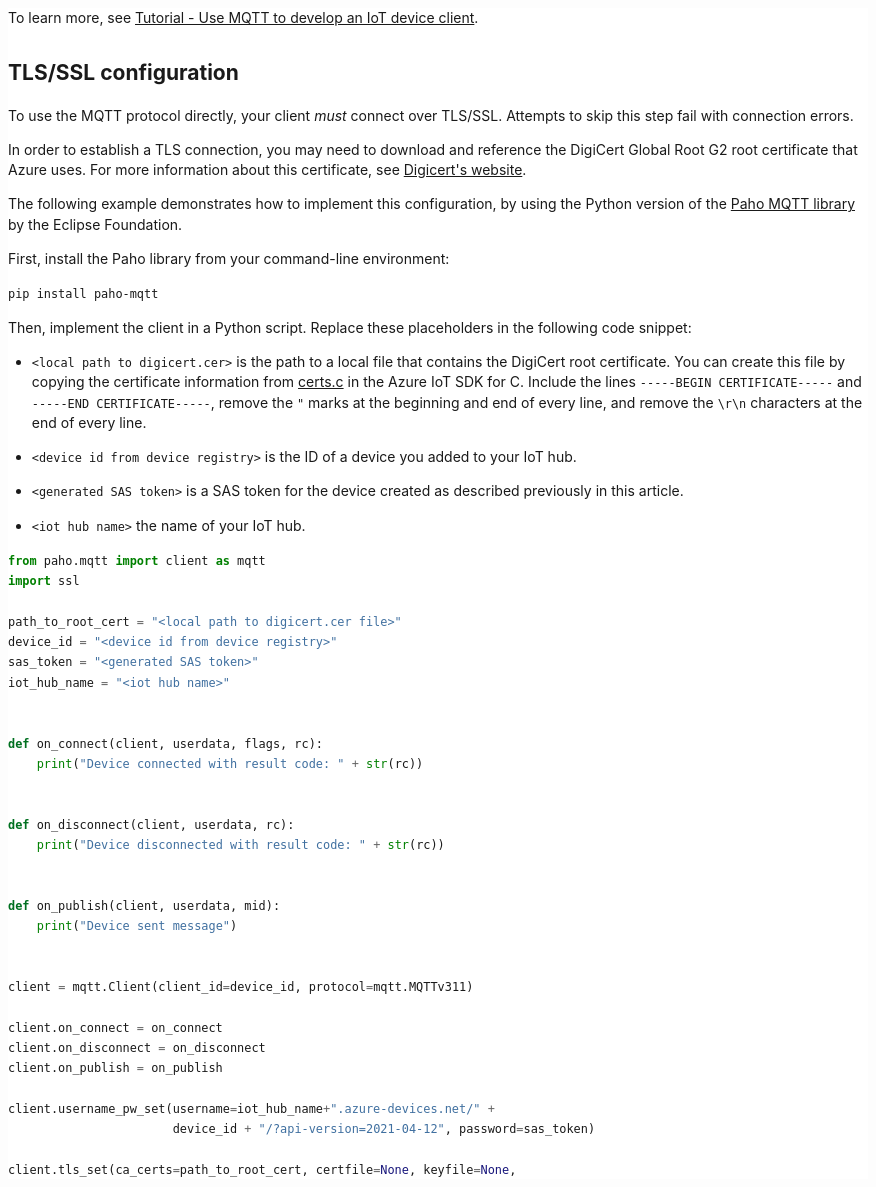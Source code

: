 To learn more, see [Tutorial - Use MQTT to develop an IoT device client](./tutorial-use-mqtt.md).

## TLS/SSL configuration

To use the MQTT protocol directly, your client *must* connect over TLS/SSL. Attempts to skip this step fail with connection errors.

In order to establish a TLS connection, you may need to download and reference the DigiCert Global Root G2 root certificate that Azure uses. For more information about this certificate, see [Digicert's website](https://www.digicert.com/digicert-root-certificates.htm).

The following example demonstrates how to implement this configuration, by using the Python version of the [Paho MQTT library](https://pypi.python.org/pypi/paho-mqtt) by the Eclipse Foundation.

First, install the Paho library from your command-line environment:

```cmd/sh
pip install paho-mqtt
```

Then, implement the client in a Python script. Replace these placeholders in the following code snippet:

* `<local path to digicert.cer>` is the path to a local file that contains the DigiCert root certificate. You can create this file by copying the certificate information from [certs.c](https://github.com/Azure/azure-iot-sdk-c/blob/master/certs/certs.c) in the Azure IoT SDK for C. Include the lines `-----BEGIN CERTIFICATE-----` and `-----END CERTIFICATE-----`, remove the `"` marks at the beginning and end of every line, and remove the `\r\n` characters at the end of every line.

* `<device id from device registry>` is the ID of a device you added to your IoT hub.

* `<generated SAS token>` is a SAS token for the device created as described previously in this article.

* `<iot hub name>` the name of your IoT hub.

```python
from paho.mqtt import client as mqtt
import ssl

path_to_root_cert = "<local path to digicert.cer file>"
device_id = "<device id from device registry>"
sas_token = "<generated SAS token>"
iot_hub_name = "<iot hub name>"


def on_connect(client, userdata, flags, rc):
    print("Device connected with result code: " + str(rc))


def on_disconnect(client, userdata, rc):
    print("Device disconnected with result code: " + str(rc))


def on_publish(client, userdata, mid):
    print("Device sent message")


client = mqtt.Client(client_id=device_id, protocol=mqtt.MQTTv311)

client.on_connect = on_connect
client.on_disconnect = on_disconnect
client.on_publish = on_publish

client.username_pw_set(username=iot_hub_name+".azure-devices.net/" +
                       device_id + "/?api-version=2021-04-12", password=sas_token)

client.tls_set(ca_certs=path_to_root_cert, certfile=None, keyfile=None,
```